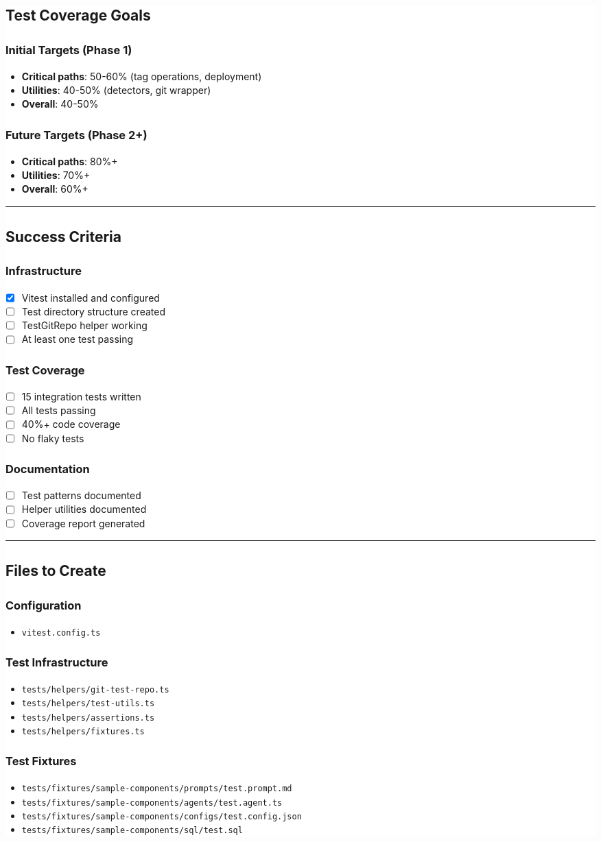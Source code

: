 
## Test Coverage Goals

### Initial Targets (Phase 1)
- **Critical paths**: 50-60% (tag operations, deployment)
- **Utilities**: 40-50% (detectors, git wrapper)
- **Overall**: 40-50%

### Future Targets (Phase 2+)
- **Critical paths**: 80%+
- **Utilities**: 70%+
- **Overall**: 60%+

---

## Success Criteria

### Infrastructure
- [x] Vitest installed and configured
- [ ] Test directory structure created
- [ ] TestGitRepo helper working
- [ ] At least one test passing

### Test Coverage
- [ ] 15 integration tests written
- [ ] All tests passing
- [ ] 40%+ code coverage
- [ ] No flaky tests

### Documentation
- [ ] Test patterns documented
- [ ] Helper utilities documented
- [ ] Coverage report generated

---

## Files to Create

### Configuration
- `vitest.config.ts`

### Test Infrastructure
- `tests/helpers/git-test-repo.ts`
- `tests/helpers/test-utils.ts`
- `tests/helpers/assertions.ts`
- `tests/helpers/fixtures.ts`

### Test Fixtures
- `tests/fixtures/sample-components/prompts/test.prompt.md`
- `tests/fixtures/sample-components/agents/test.agent.ts`
- `tests/fixtures/sample-components/configs/test.config.json`
- `tests/fixtures/sample-components/sql/test.sql`
